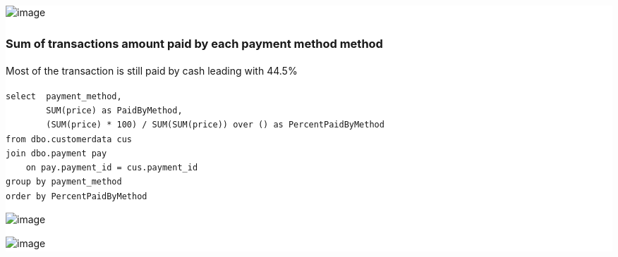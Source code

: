 
![image](https://user-images.githubusercontent.com/129844542/235132931-356037b9-e873-43e1-beac-686f6f7bbff8.png)
 
 

### Sum of transactions amount paid by each payment method method
Most of the transaction is still paid by cash leading with 44.5%
```
select  payment_method,
		SUM(price) as PaidByMethod,
		(SUM(price) * 100) / SUM(SUM(price)) over () as PercentPaidByMethod
from dbo.customerdata cus
join dbo.payment pay
	on pay.payment_id = cus.payment_id
group by payment_method
order by PercentPaidByMethod
```
![image](https://user-images.githubusercontent.com/129844542/235132961-e4cc8609-6301-400c-b09e-01cc85584126.png)


![image](https://user-images.githubusercontent.com/129844542/235133002-a1f3c1e6-7b77-4bf7-8d79-b3cb394271de.png)
